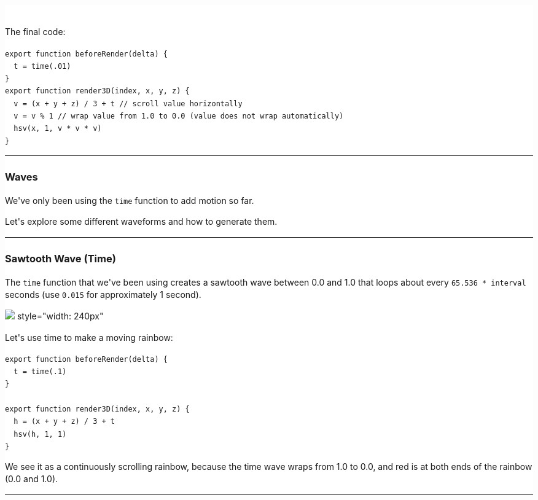 <div class="ratio ratio-1x1 img-thumbnail">
  <video preload="auto" autoplay="autoplay" muted="muted" loop="loop" loading="lazy" style="width: 240px">
    <source src="https://i.imgur.com/wXrrGJz.mp4" type="video/mp4">
  </video>
</div>
<br />

The final code: 

    export function beforeRender(delta) {
      t = time(.01)
    }
    export function render3D(index, x, y, z) {
      v = (x + y + z) / 3 + t // scroll value horizontally
      v = v % 1 // wrap value from 1.0 to 0.0 (value does not wrap automatically)
      hsv(x, 1, v * v * v)
    }

---

### Waves

We've only been using the `time` function to add motion so far.

Let's explore some different waveforms and how to generate them.

---

### Sawtooth Wave (Time)

The `time` function that we've been using creates a sawtooth wave between 0.0 and 1.0 that loops about every `65.536 * interval` seconds (use `0.015` for approximately 1 second).

<img src="https://luxlavalier.com/assets/img/code/sawtooth-wave.png" class="img-thumbnail" /> style="width: 240px"

Let's use time to make a moving rainbow:

    export function beforeRender(delta) {
      t = time(.1)
    }

    export function render3D(index, x, y, z) {
      h = (x + y + z) / 3 + t
      hsv(h, 1, 1)
    }

We see it as a continuously scrolling rainbow, because the time wave wraps from 1.0 to 0.0, and red is at both ends of the rainbow (0.0 and 1.0).

<div class="ratio ratio-1x1 img-thumbnail">
  <video preload="auto" autoplay="autoplay" muted="muted" loop="loop" loading="lazy" style="width: 240px">
    <source src="https://i.imgur.com/sE69gvC.mp4" type="video/mp4">
  </video>
</div>

---